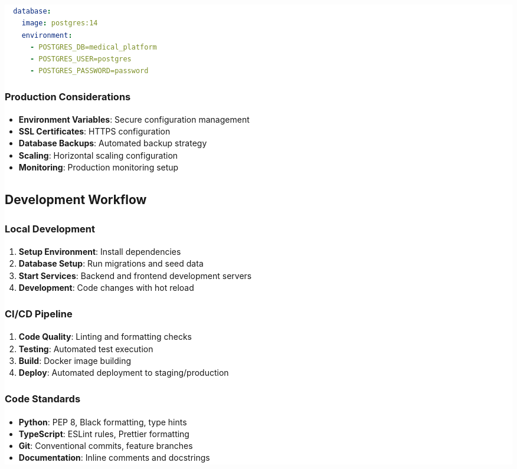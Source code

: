 ```yaml
  database:
    image: postgres:14
    environment:
      - POSTGRES_DB=medical_platform
      - POSTGRES_USER=postgres
      - POSTGRES_PASSWORD=password
```

### Production Considerations

- **Environment Variables**: Secure configuration management
- **SSL Certificates**: HTTPS configuration
- **Database Backups**: Automated backup strategy
- **Scaling**: Horizontal scaling configuration
- **Monitoring**: Production monitoring setup

## Development Workflow

### Local Development

1. **Setup Environment**: Install dependencies
2. **Database Setup**: Run migrations and seed data
3. **Start Services**: Backend and frontend development servers
4. **Development**: Code changes with hot reload

### CI/CD Pipeline

1. **Code Quality**: Linting and formatting checks
2. **Testing**: Automated test execution
3. **Build**: Docker image building
4. **Deploy**: Automated deployment to staging/production

### Code Standards

- **Python**: PEP 8, Black formatting, type hints
- **TypeScript**: ESLint rules, Prettier formatting
- **Git**: Conventional commits, feature branches
- **Documentation**: Inline comments and docstrings